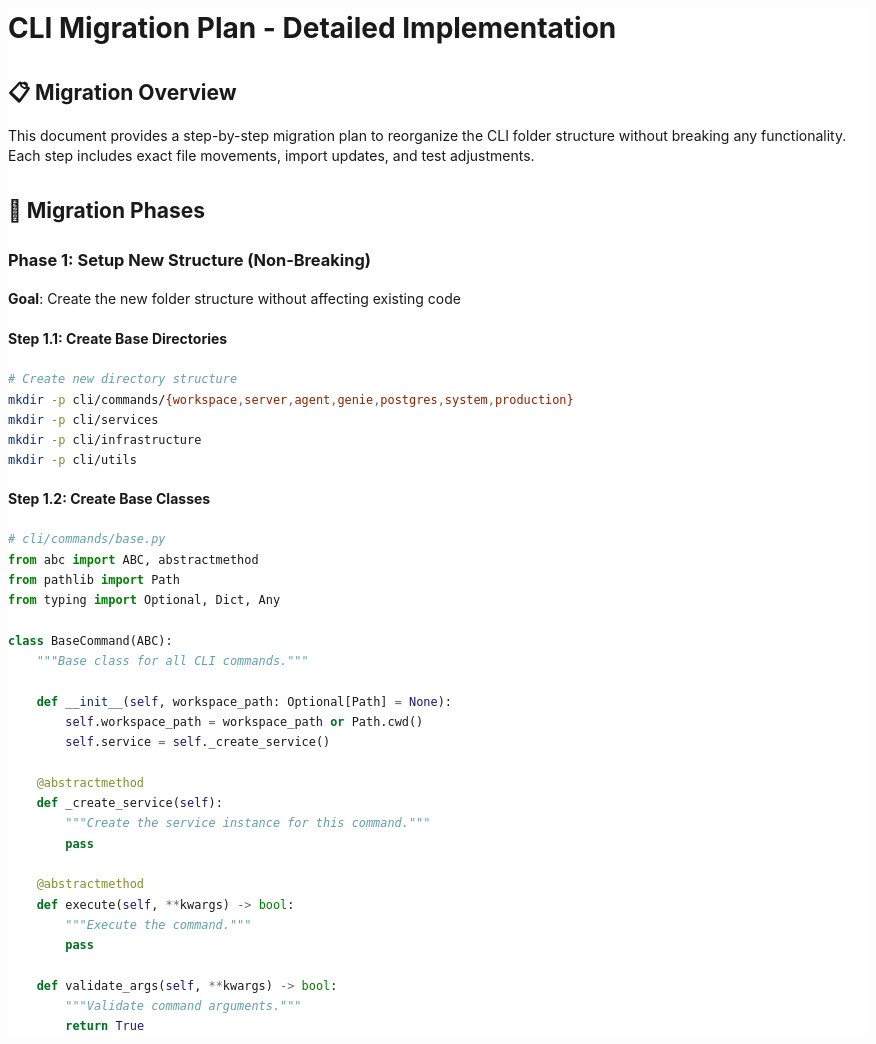 # CLI Migration Plan - Detailed Implementation

## 📋 Migration Overview

This document provides a step-by-step migration plan to reorganize the CLI folder structure without breaking any functionality. Each step includes exact file movements, import updates, and test adjustments.

## 🎯 Migration Phases

### Phase 1: Setup New Structure (Non-Breaking)
**Goal**: Create the new folder structure without affecting existing code

#### Step 1.1: Create Base Directories
```bash
# Create new directory structure
mkdir -p cli/commands/{workspace,server,agent,genie,postgres,system,production}
mkdir -p cli/services
mkdir -p cli/infrastructure  
mkdir -p cli/utils
```

#### Step 1.2: Create Base Classes
```python
# cli/commands/base.py
from abc import ABC, abstractmethod
from pathlib import Path
from typing import Optional, Dict, Any

class BaseCommand(ABC):
    """Base class for all CLI commands."""
    
    def __init__(self, workspace_path: Optional[Path] = None):
        self.workspace_path = workspace_path or Path.cwd()
        self.service = self._create_service()
    
    @abstractmethod
    def _create_service(self):
        """Create the service instance for this command."""
        pass
    
    @abstractmethod
    def execute(self, **kwargs) -> bool:
        """Execute the command."""
        pass
    
    def validate_args(self, **kwargs) -> bool:
        """Validate command arguments."""
        return True
```
